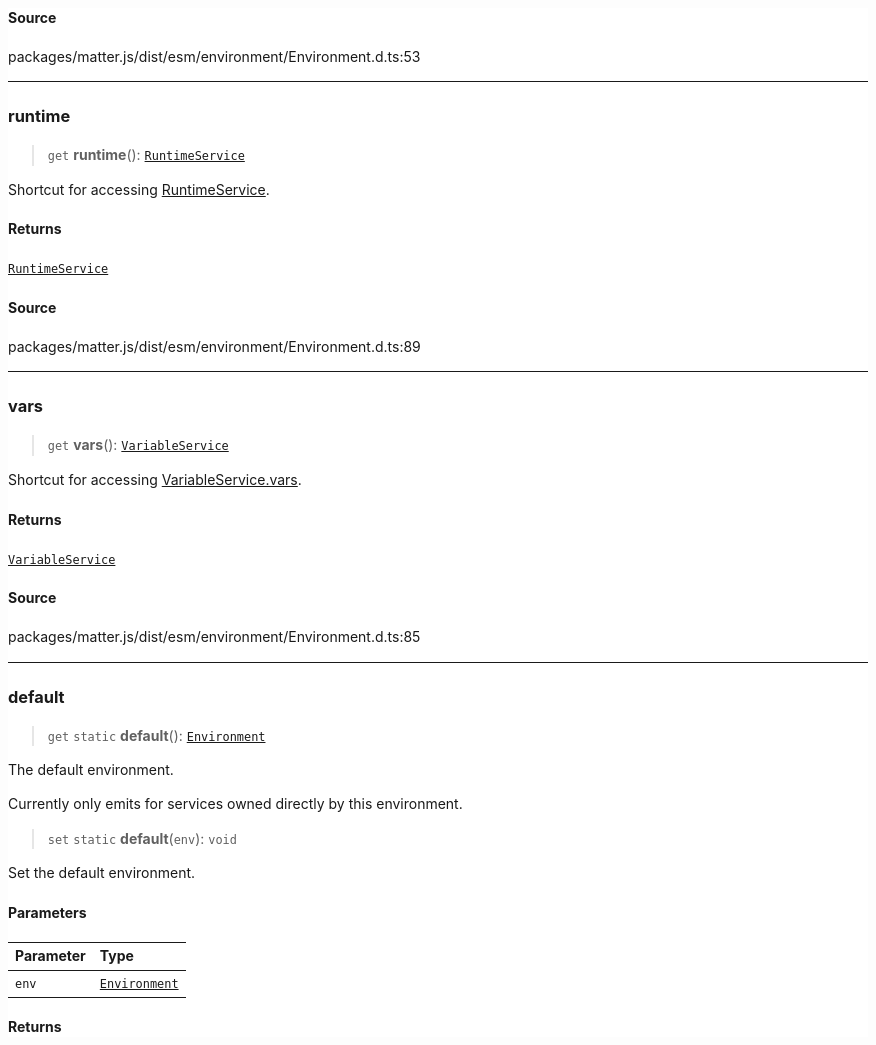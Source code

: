 #### Source

packages/matter.js/dist/esm/environment/Environment.d.ts:53

***

### runtime

> `get` **runtime**(): [`RuntimeService`](RuntimeService.md)

Shortcut for accessing [RuntimeService](RuntimeService.md).

#### Returns

[`RuntimeService`](RuntimeService.md)

#### Source

packages/matter.js/dist/esm/environment/Environment.d.ts:89

***

### vars

> `get` **vars**(): [`VariableService`](VariableService.md)

Shortcut for accessing [VariableService.vars](VariableService.md#vars).

#### Returns

[`VariableService`](VariableService.md)

#### Source

packages/matter.js/dist/esm/environment/Environment.d.ts:85

***

### default

> `get` `static` **default**(): [`Environment`](Environment.md)

The default environment.

Currently only emits for services owned directly by this environment.

> `set` `static` **default**(`env`): `void`

Set the default environment.

#### Parameters

| Parameter | Type |
| :------ | :------ |
| `env` | [`Environment`](Environment.md) |

#### Returns
